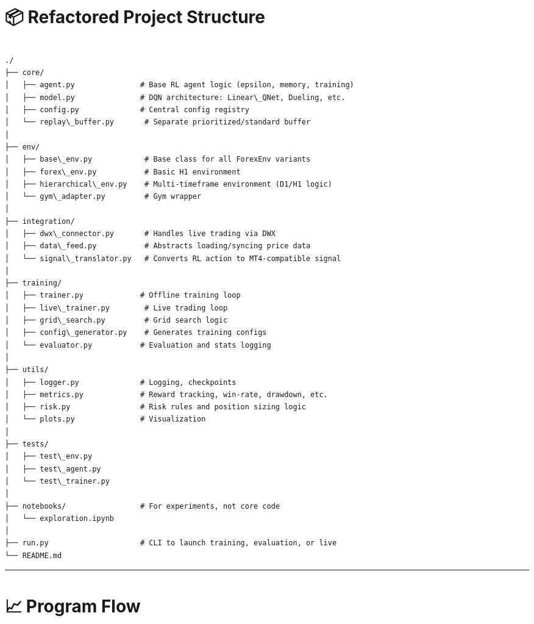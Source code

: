 # 📦 Refactored Project Structure

```

./
├── core/
│   ├── agent.py               # Base RL agent logic (epsilon, memory, training)
│   ├── model.py               # DQN architecture: Linear\_QNet, Dueling, etc.
│   ├── config.py              # Central config registry
│   └── replay\_buffer.py       # Separate prioritized/standard buffer
│
├── env/
│   ├── base\_env.py            # Base class for all ForexEnv variants
│   ├── forex\_env.py           # Basic H1 environment
│   ├── hierarchical\_env.py    # Multi-timeframe environment (D1/H1 logic)
│   └── gym\_adapter.py         # Gym wrapper
│
├── integration/
│   ├── dwx\_connector.py       # Handles live trading via DWX
│   ├── data\_feed.py           # Abstracts loading/syncing price data
│   └── signal\_translator.py   # Converts RL action to MT4-compatible signal
│
├── training/
│   ├── trainer.py             # Offline training loop
│   ├── live\_trainer.py        # Live trading loop
│   ├── grid\_search.py         # Grid search logic
│   ├── config\_generator.py    # Generates training configs
│   └── evaluator.py           # Evaluation and stats logging
│
├── utils/
│   ├── logger.py              # Logging, checkpoints
│   ├── metrics.py             # Reward tracking, win-rate, drawdown, etc.
│   ├── risk.py                # Risk rules and position sizing logic
│   └── plots.py               # Visualization
│
├── tests/
│   ├── test\_env.py
│   ├── test\_agent.py
│   └── test\_trainer.py
│
├── notebooks/                 # For experiments, not core code
│   └── exploration.ipynb
│
├── run.py                     # CLI to launch training, evaluation, or live
└── README.md

````

---

# 📈 Program Flow
